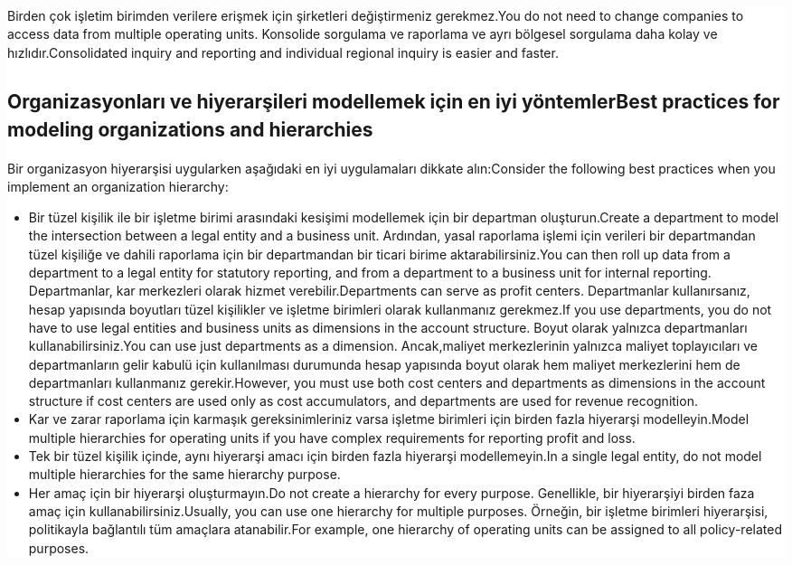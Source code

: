 <span data-ttu-id="9990e-279">Birden çok işletim birimden verilere erişmek için şirketleri değiştirmeniz gerekmez.</span><span class="sxs-lookup"><span data-stu-id="9990e-279">You do not need to change companies to access data from multiple operating units.</span></span> <span data-ttu-id="9990e-280">Konsolide sorgulama ve raporlama ve ayrı bölgesel sorgulama daha kolay ve hızlıdır.</span><span class="sxs-lookup"><span data-stu-id="9990e-280">Consolidated inquiry and reporting and individual regional inquiry is easier and faster.</span></span>

## <a name="best-practices-for-modeling-organizations-and-hierarchies"></a><span data-ttu-id="9990e-281">Organizasyonları ve hiyerarşileri modellemek için en iyi yöntemler</span><span class="sxs-lookup"><span data-stu-id="9990e-281">Best practices for modeling organizations and hierarchies</span></span>

<span data-ttu-id="9990e-282">Bir organizasyon hiyerarşisi uygularken aşağıdaki en iyi uygulamaları dikkate alın:</span><span class="sxs-lookup"><span data-stu-id="9990e-282">Consider the following best practices when you implement an organization hierarchy:</span></span>

- <span data-ttu-id="9990e-283">Bir tüzel kişilik ile bir işletme birimi arasındaki kesişimi modellemek için bir departman oluşturun.</span><span class="sxs-lookup"><span data-stu-id="9990e-283">Create a department to model the intersection between a legal entity and a business unit.</span></span> <span data-ttu-id="9990e-284">Ardından, yasal raporlama işlemi için verileri bir departmandan tüzel kişiliğe ve dahili raporlama için bir departmandan bir ticari birime aktarabilirsiniz.</span><span class="sxs-lookup"><span data-stu-id="9990e-284">You can then roll up data from a department to a legal entity for statutory reporting, and from a department to a business unit for internal reporting.</span></span> <span data-ttu-id="9990e-285">Departmanlar, kar merkezleri olarak hizmet verebilir.</span><span class="sxs-lookup"><span data-stu-id="9990e-285">Departments can serve as profit centers.</span></span> <span data-ttu-id="9990e-286">Departmanlar kullanırsanız, hesap yapısında boyutları tüzel kişilikler ve işletme birimleri olarak kullanmanız gerekmez.</span><span class="sxs-lookup"><span data-stu-id="9990e-286">If you use departments, you do not have to use legal entities and business units as dimensions in the account structure.</span></span> <span data-ttu-id="9990e-287">Boyut olarak yalnızca departmanları kullanabilirsiniz.</span><span class="sxs-lookup"><span data-stu-id="9990e-287">You can use just departments as a dimension.</span></span> <span data-ttu-id="9990e-288">Ancak,maliyet merkezlerinin yalnızca maliyet toplayıcıları ve departmanların gelir kabulü için kullanılması durumunda hesap yapısında boyut olarak hem maliyet merkezlerini hem de departmanları kullanmanız gerekir.</span><span class="sxs-lookup"><span data-stu-id="9990e-288">However, you must use both cost centers and departments as dimensions in the account structure if cost centers are used only as cost accumulators, and departments are used for revenue recognition.</span></span>
- <span data-ttu-id="9990e-289">Kar ve zarar raporlama için karmaşık gereksinimleriniz varsa işletme birimleri için birden fazla hiyerarşi modelleyin.</span><span class="sxs-lookup"><span data-stu-id="9990e-289">Model multiple hierarchies for operating units if you have complex requirements for reporting profit and loss.</span></span>
- <span data-ttu-id="9990e-290">Tek bir tüzel kişilik içinde, aynı hiyerarşi amacı için birden fazla hiyerarşi modellemeyin.</span><span class="sxs-lookup"><span data-stu-id="9990e-290">In a single legal entity, do not model multiple hierarchies for the same hierarchy purpose.</span></span>
- <span data-ttu-id="9990e-291">Her amaç için bir hiyerarşi oluşturmayın.</span><span class="sxs-lookup"><span data-stu-id="9990e-291">Do not create a hierarchy for every purpose.</span></span> <span data-ttu-id="9990e-292">Genellikle, bir hiyerarşiyi birden faza amaç için kullanabilirsiniz.</span><span class="sxs-lookup"><span data-stu-id="9990e-292">Usually, you can use one hierarchy for multiple purposes.</span></span> <span data-ttu-id="9990e-293">Örneğin, bir işletme birimleri hiyerarşisi, politikayla bağlantılı tüm amaçlara atanabilir.</span><span class="sxs-lookup"><span data-stu-id="9990e-293">For example, one hierarchy of operating units can be assigned to all policy-related purposes.</span></span>